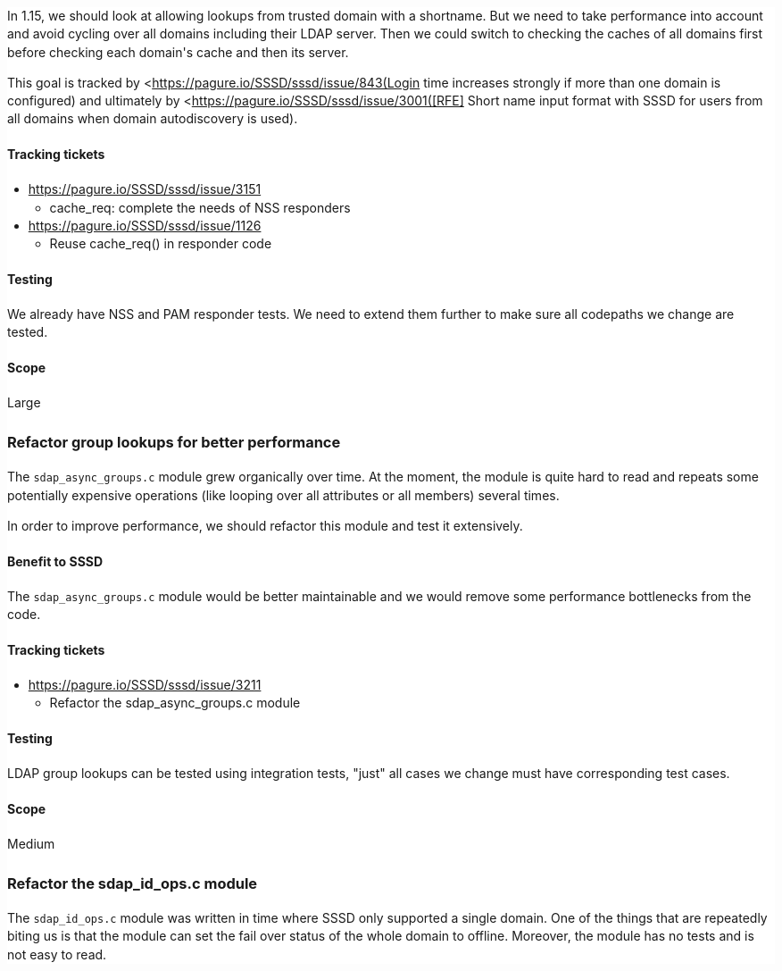 In 1.15, we should look at allowing lookups from trusted domain with a shortname. But we need to take performance into account and avoid cycling over all domains including their LDAP server. Then we could switch to checking the caches of all domains first before checking each domain's cache and then its server.

This goal is tracked by <https://pagure.io/SSSD/sssd/issue/843(Login time increases strongly if more than one domain is configured) and ultimately by <https://pagure.io/SSSD/sssd/issue/3001([RFE] Short name input format with SSSD for users from all domains when domain autodiscovery is used).

#### Tracking tickets

  - <https://pagure.io/SSSD/sssd/issue/3151>
    - cache_req: complete the needs of NSS responders
  - <https://pagure.io/SSSD/sssd/issue/1126>
    - Reuse cache_req() in responder code

#### Testing

We already have NSS and PAM responder tests. We need to extend them further to make sure all codepaths we change are tested.

#### Scope

Large

### Refactor group lookups for better performance

The `sdap_async_groups.c` module grew organically over time. At the moment, the module is quite hard to read and repeats some potentially expensive operations (like looping over all attributes or all members) several times.

In order to improve performance, we should refactor this module and test it extensively.

#### Benefit to SSSD

The `sdap_async_groups.c` module would be better maintainable and we would remove some performance bottlenecks from the code.

#### Tracking tickets

  - <https://pagure.io/SSSD/sssd/issue/3211>
    - Refactor the sdap_async_groups.c module

#### Testing

LDAP group lookups can be tested using integration tests, "just" all cases we change must have corresponding test cases.

#### Scope

Medium

### Refactor the sdap_id_ops.c module

The `sdap_id_ops.c` module was written in time where SSSD only supported a single domain. One of the things that are repeatedly biting us is that the module can set the fail over status of the whole domain to offline. Moreover, the module has no tests and is not easy to read.
